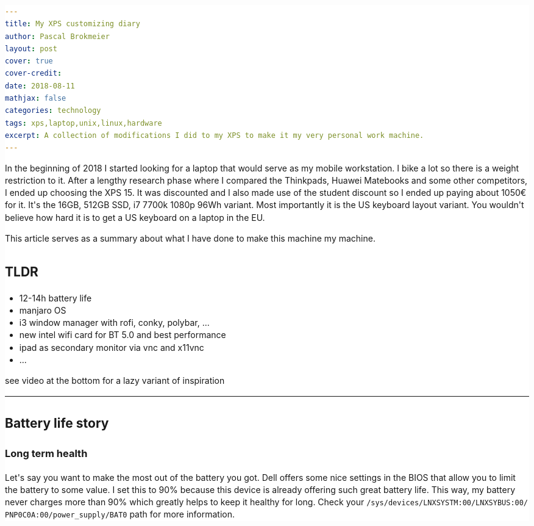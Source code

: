 ```yaml
---
title: My XPS customizing diary
author: Pascal Brokmeier
layout: post
cover: true
cover-credit: 
date: 2018-08-11
mathjax: false
categories: technology
tags: xps,laptop,unix,linux,hardware
excerpt: A collection of modifications I did to my XPS to make it my very personal work machine.
---
```


In the beginning of 2018 I started looking for a laptop that would serve as my mobile workstation. I bike a lot so there
is a weight restriction to it. After a lengthy research phase where I compared the Thinkpads, Huawei Matebooks and some
other competitors, I ended up choosing the XPS 15. It was discounted and I also made use of the student discount so I ended up
paying about 1050€ for it. It's the 16GB, 512GB SSD, i7 7700k 1080p 96Wh variant. Most importantly it is the US keyboard
layout variant. You wouldn't believe how hard it is to get a US keyboard on a laptop in the EU. 

This article serves as a summary about what I have done to make this machine my machine.

## TLDR

- 12-14h battery life
- manjaro OS 
- i3 window manager with rofi, conky, polybar, ...
- new intel wifi card for BT 5.0 and best performance
- ipad as secondary monitor via vnc and x11vnc
- ...

see video at the bottom for a lazy variant of inspiration

---


## Battery life story

### Long term health

Let's say you want to make the most out of the battery you got. Dell offers some nice settings in the BIOS that allow
you to limit the battery to some value. I set this to 90% because this device is already offering such great battery
life. This way, my battery never charges more than 90% which greatly helps to keep it healthy for long. Check your
`/sys/devices/LNXSYSTM:00/LNXSYBUS:00/PNP0C0A:00/power_supply/BAT0` path for more information.
